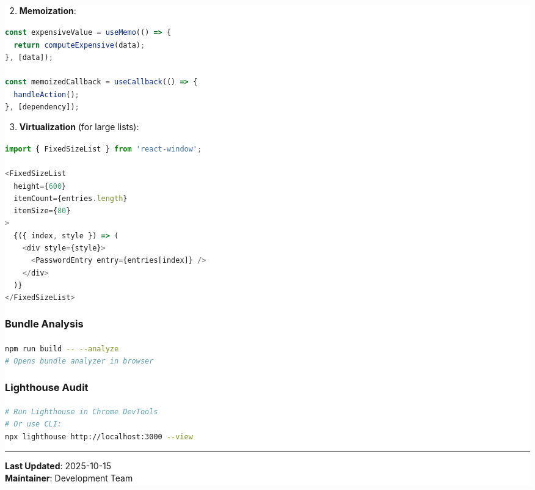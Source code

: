2. **Memoization**:
```typescript
const expensiveValue = useMemo(() => {
  return computeExpensive(data);
}, [data]);

const memoizedCallback = useCallback(() => {
  handleAction();
}, [dependency]);
```

3. **Virtualization** (for large lists):
```typescript
import { FixedSizeList } from 'react-window';

<FixedSizeList
  height={600}
  itemCount={entries.length}
  itemSize={80}
>
  {({ index, style }) => (
    <div style={style}>
      <PasswordEntry entry={entries[index]} />
    </div>
  )}
</FixedSizeList>
```

### Bundle Analysis

```bash
npm run build -- --analyze
# Opens bundle analyzer in browser
```

### Lighthouse Audit

```bash
# Run Lighthouse in Chrome DevTools
# Or use CLI:
npx lighthouse http://localhost:3000 --view
```

---

**Last Updated**: 2025-10-15  
**Maintainer**: Development Team

